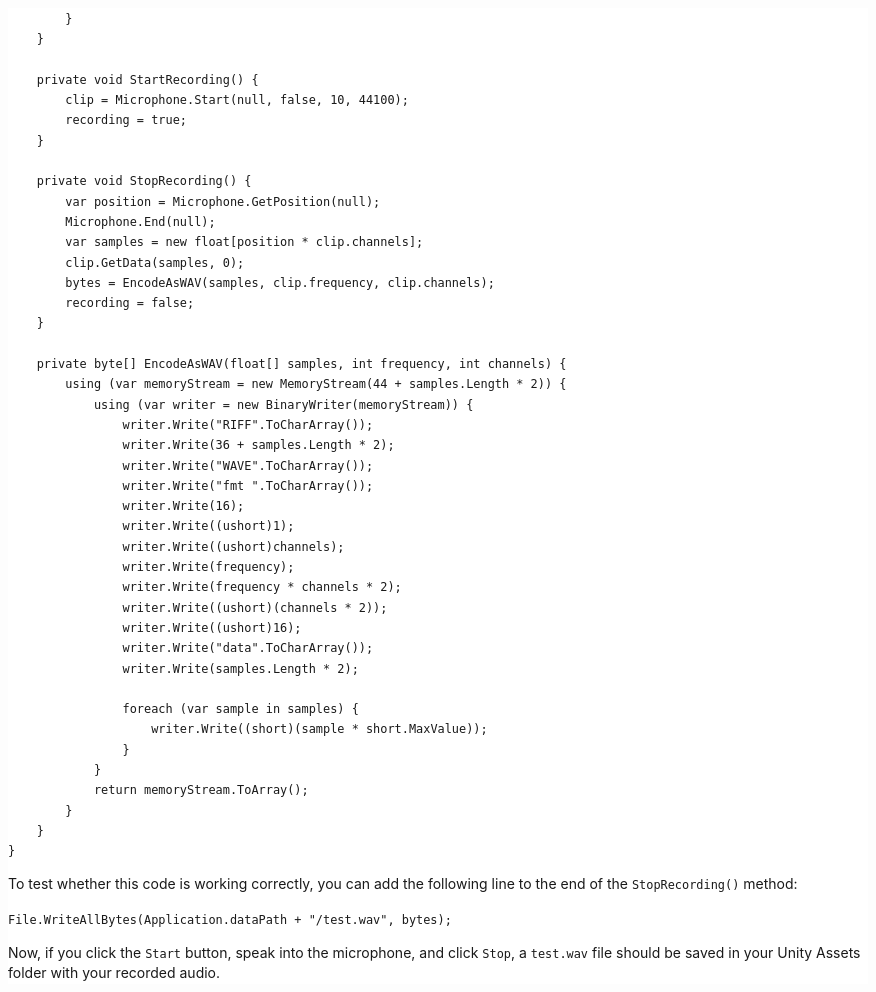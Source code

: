 ```
        }
    }

    private void StartRecording() {
        clip = Microphone.Start(null, false, 10, 44100);
        recording = true;
    }

    private void StopRecording() {
        var position = Microphone.GetPosition(null);
        Microphone.End(null);
        var samples = new float[position * clip.channels];
        clip.GetData(samples, 0);
        bytes = EncodeAsWAV(samples, clip.frequency, clip.channels);
        recording = false;
    }

    private byte[] EncodeAsWAV(float[] samples, int frequency, int channels) {
        using (var memoryStream = new MemoryStream(44 + samples.Length * 2)) {
            using (var writer = new BinaryWriter(memoryStream)) {
                writer.Write("RIFF".ToCharArray());
                writer.Write(36 + samples.Length * 2);
                writer.Write("WAVE".ToCharArray());
                writer.Write("fmt ".ToCharArray());
                writer.Write(16);
                writer.Write((ushort)1);
                writer.Write((ushort)channels);
                writer.Write(frequency);
                writer.Write(frequency * channels * 2);
                writer.Write((ushort)(channels * 2));
                writer.Write((ushort)16);
                writer.Write("data".ToCharArray());
                writer.Write(samples.Length * 2);

                foreach (var sample in samples) {
                    writer.Write((short)(sample * short.MaxValue));
                }
            }
            return memoryStream.ToArray();
        }
    }
}
```

To test whether this code is working correctly, you can add the following line to the end of the `StopRecording()` method:
```
File.WriteAllBytes(Application.dataPath + "/test.wav", bytes);
```
Now, if you click the `Start` button, speak into the microphone, and click `Stop`, a `test.wav` file should be saved in your Unity Assets folder with your recorded audio.
